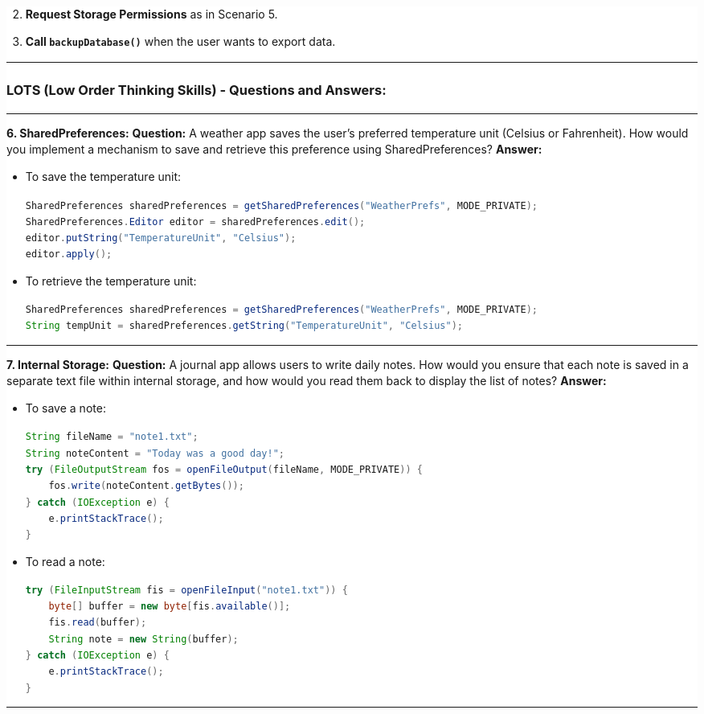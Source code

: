 2. **Request Storage Permissions** as in Scenario 5.

3. **Call `backupDatabase()`** when the user wants to export data.

---



### **LOTS (Low Order Thinking Skills) - Questions and Answers:**

---

**6. SharedPreferences:**
**Question:** A weather app saves the user’s preferred temperature unit (Celsius or Fahrenheit). How would you implement a mechanism to save and retrieve this preference using SharedPreferences?
**Answer:**

* To save the temperature unit:

  ```java
  SharedPreferences sharedPreferences = getSharedPreferences("WeatherPrefs", MODE_PRIVATE);
  SharedPreferences.Editor editor = sharedPreferences.edit();
  editor.putString("TemperatureUnit", "Celsius");
  editor.apply();
  ```
* To retrieve the temperature unit:

  ```java
  SharedPreferences sharedPreferences = getSharedPreferences("WeatherPrefs", MODE_PRIVATE);
  String tempUnit = sharedPreferences.getString("TemperatureUnit", "Celsius");
  ```

---

**7. Internal Storage:**
**Question:** A journal app allows users to write daily notes. How would you ensure that each note is saved in a separate text file within internal storage, and how would you read them back to display the list of notes?
**Answer:**

* To save a note:

  ```java
  String fileName = "note1.txt";
  String noteContent = "Today was a good day!";
  try (FileOutputStream fos = openFileOutput(fileName, MODE_PRIVATE)) {
      fos.write(noteContent.getBytes());
  } catch (IOException e) {
      e.printStackTrace();
  }
  ```
* To read a note:

  ```java
  try (FileInputStream fis = openFileInput("note1.txt")) {
      byte[] buffer = new byte[fis.available()];
      fis.read(buffer);
      String note = new String(buffer);
  } catch (IOException e) {
      e.printStackTrace();
  }
  ```

---